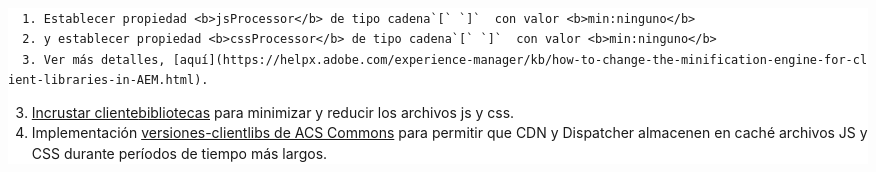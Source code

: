       1. Establecer propiedad <b>jsProcessor</b> de tipo cadena`[` `]`  con valor <b>min:ninguno</b>
      2. y establecer propiedad <b>cssProcessor</b> de tipo cadena`[` `]`  con valor <b>min:ninguno</b>
      3. Ver más detalles, [aquí](https://helpx.adobe.com/experience-manager/kb/how-to-change-the-minification-engine-for-client-libraries-in-AEM.html).
   3. [Incrustar cliente](https://experienceleague.adobe.com/docs/experience-manager-release-information/aem-release-updates/previous-updates/aem-previous-versions.html?lang=es)[bibliotecas](https://experienceleague.adobe.com/docs/experience-manager-release-information/aem-release-updates/previous-updates/aem-previous-versions.html?lang=es) para minimizar y reducir los archivos js y css.
   4. Implementación [versiones-clientlibs de ACS Commons](https://adobe-consulting-services.github.io/acs-aem-commons/features/versioned-clientlibs/index.html) para permitir que CDN y Dispatcher almacenen en caché archivos JS y CSS durante períodos de tiempo más largos.
